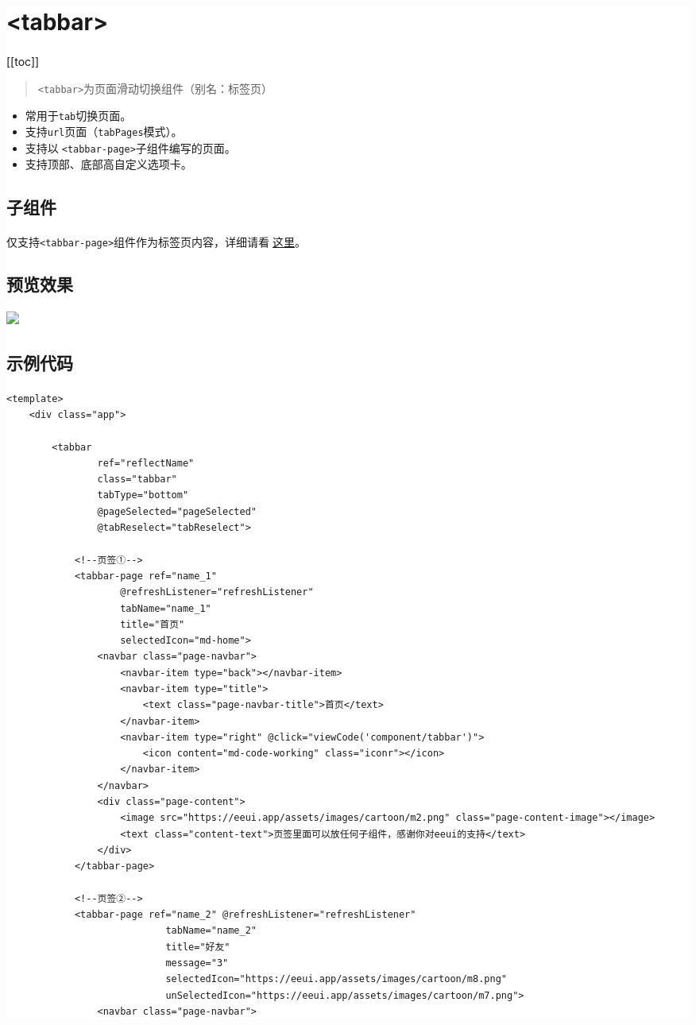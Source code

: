 # &lt;tabbar&gt;

[[toc]]

> `<tabbar>`为页面滑动切换组件（别名：标签页）

 * 常用于`tab`切换页面。
 * 支持`url`页面（`tabPages`模式）。
 * 支持以 `<tabbar-page>`子组件编写的页面。
 * 支持顶部、底部高自定义选项卡。

## 子组件

仅支持`<tabbar-page>`组件作为标签页内容，详细请看 [这里](#tabbar-page)。

## 预览效果

![](./media/ezgif-5-6bfcba7e08.gif)

## 示例代码

```vue
<template>
    <div class="app">

        <tabbar
                ref="reflectName"
                class="tabbar"
                tabType="bottom"
                @pageSelected="pageSelected"
                @tabReselect="tabReselect">

            <!--页签①-->
            <tabbar-page ref="name_1" 
                    @refreshListener="refreshListener"
                    tabName="name_1"
                    title="首页"
                    selectedIcon="md-home">
                <navbar class="page-navbar">
                    <navbar-item type="back"></navbar-item>
                    <navbar-item type="title">
                        <text class="page-navbar-title">首页</text>
                    </navbar-item>
                    <navbar-item type="right" @click="viewCode('component/tabbar')">
                        <icon content="md-code-working" class="iconr"></icon>
                    </navbar-item>
                </navbar>
                <div class="page-content">
                    <image src="https://eeui.app/assets/images/cartoon/m2.png" class="page-content-image"></image>
                    <text class="content-text">页签里面可以放任何子组件，感谢你对eeui的支持</text>
                </div>
            </tabbar-page>

            <!--页签②-->
            <tabbar-page ref="name_2" @refreshListener="refreshListener"
                            tabName="name_2"
                            title="好友"
                            message="3"
                            selectedIcon="https://eeui.app/assets/images/cartoon/m8.png"
                            unSelectedIcon="https://eeui.app/assets/images/cartoon/m7.png">
                <navbar class="page-navbar">
```